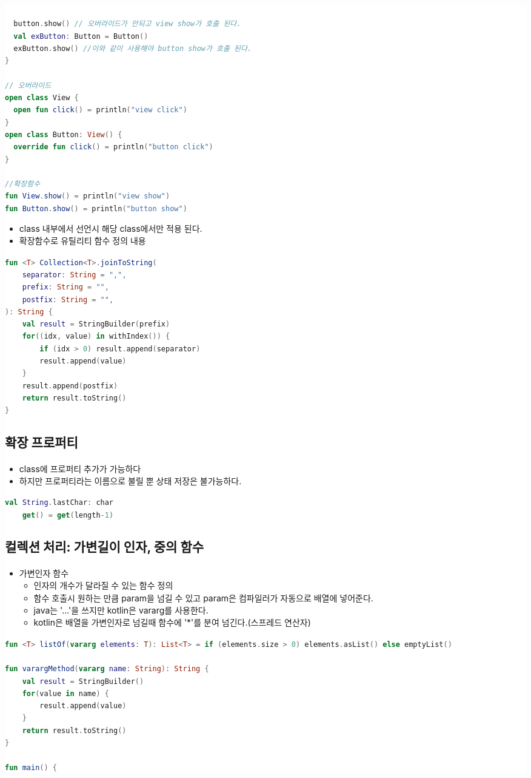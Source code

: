 ```kotlin

  button.show() // 오버라이드가 안되고 view show가 호출 된다.
  val exButton: Button = Button()
  exButton.show() //이와 같이 사용해야 button show가 호출 된다.
}

// 오버라이드
open class View {
  open fun click() = println("view click")
}
open class Button: View() {
  override fun click() = println("button click")
}

//확장함수
fun View.show() = println("view show")
fun Button.show() = println("button show")
```
* class 내부에서 선언시 해당 class에서만 적용 된다.
* 확장함수로 유틸리티 함수 정의 내용
```kotlin
fun <T> Collection<T>.joinToString(
    separator: String = ",",
    prefix: String = "",
    postfix: String = "",
): String {
    val result = StringBuilder(prefix)
    for((idx, value) in withIndex()) {
        if (idx > 0) result.append(separator)
        result.append(value)
    }
    result.append(postfix)
    return result.toString()
}
```

## 확장 프로퍼티
* class에 프로퍼티 추가가 가능하다
* 하지만 프로퍼티라는 이름으로 불릴 뿐 상태 저장은 불가능하다.
```kotlin
val String.lastChar: char
    get() = get(length-1)
```

## 컬렉션 처리: 가변길이 인자, 중의 함수
* 가변인자 함수
  * 인자의 개수가 달라질 수 있는 함수 정의
  * 함수 호출시 원하는 만큼 param을 넘길 수 있고 param은 컴파일러가 자동으로 배열에 넣어준다.
  * java는 '...'을 쓰지만 kotlin은 vararg를 사용한다.
  * kotlin은 배열을 가변인자로 넘길때 함수에 '*'를 분여 넘긴다.(스프레드 연산자)
```kotlin
fun <T> listOf(vararg elements: T): List<T> = if (elements.size > 0) elements.asList() else emptyList()

fun varargMethod(vararg name: String): String {
    val result = StringBuilder()
    for(value in name) {
        result.append(value)
    }
    return result.toString()
}

fun main() {
```